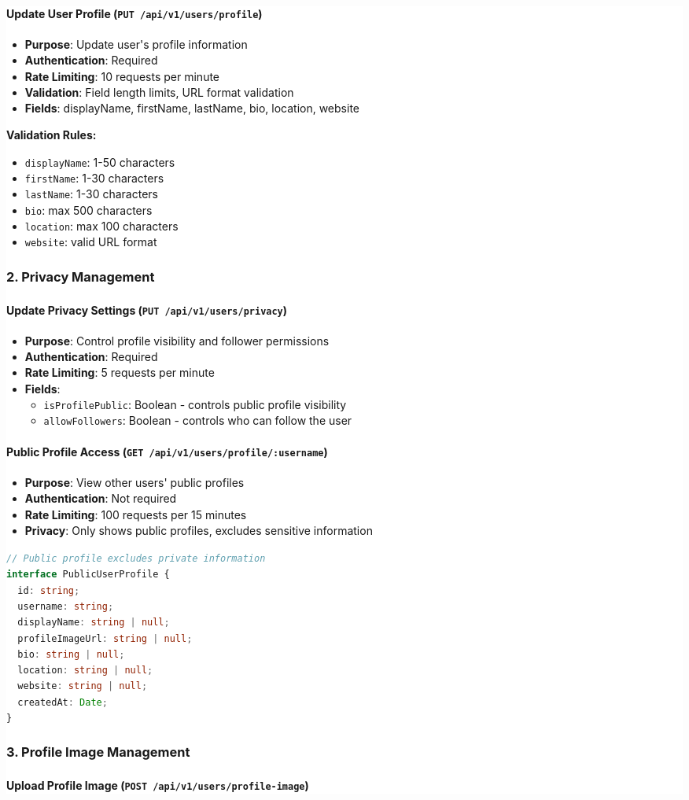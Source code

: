 #### Update User Profile (`PUT /api/v1/users/profile`)

- **Purpose**: Update user's profile information
- **Authentication**: Required
- **Rate Limiting**: 10 requests per minute
- **Validation**: Field length limits, URL format validation
- **Fields**: displayName, firstName, lastName, bio, location, website

**Validation Rules:**

- `displayName`: 1-50 characters
- `firstName`: 1-30 characters
- `lastName`: 1-30 characters
- `bio`: max 500 characters
- `location`: max 100 characters
- `website`: valid URL format

### 2. Privacy Management

#### Update Privacy Settings (`PUT /api/v1/users/privacy`)

- **Purpose**: Control profile visibility and follower permissions
- **Authentication**: Required
- **Rate Limiting**: 5 requests per minute
- **Fields**:
  - `isProfilePublic`: Boolean - controls public profile visibility
  - `allowFollowers`: Boolean - controls who can follow the user

#### Public Profile Access (`GET /api/v1/users/profile/:username`)

- **Purpose**: View other users' public profiles
- **Authentication**: Not required
- **Rate Limiting**: 100 requests per 15 minutes
- **Privacy**: Only shows public profiles, excludes sensitive information

```typescript
// Public profile excludes private information
interface PublicUserProfile {
  id: string;
  username: string;
  displayName: string | null;
  profileImageUrl: string | null;
  bio: string | null;
  location: string | null;
  website: string | null;
  createdAt: Date;
}
```

### 3. Profile Image Management

#### Upload Profile Image (`POST /api/v1/users/profile-image`)
